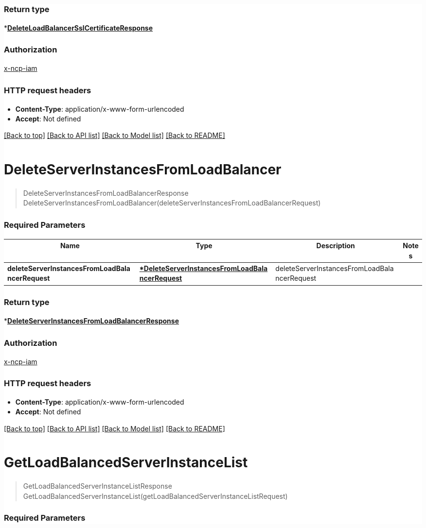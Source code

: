 ### Return type

*[**DeleteLoadBalancerSslCertificateResponse**](DeleteLoadBalancerSslCertificateResponse.md)

### Authorization

[x-ncp-iam](../README.md#x-ncp-iam)

### HTTP request headers

 - **Content-Type**: application/x-www-form-urlencoded
 - **Accept**: Not defined

[[Back to top]](#) [[Back to API list]](../README.md#documentation-for-api-endpoints) [[Back to Model list]](../README.md#documentation-for-models) [[Back to README]](../README.md)

# **DeleteServerInstancesFromLoadBalancer**
> DeleteServerInstancesFromLoadBalancerResponse DeleteServerInstancesFromLoadBalancer(deleteServerInstancesFromLoadBalancerRequest)


### Required Parameters

Name | Type | Description  | Notes
------------- | ------------- | ------------- | -------------
**deleteServerInstancesFromLoadBalancerRequest** | **[\*DeleteServerInstancesFromLoadBalancerRequest](DeleteServerInstancesFromLoadBalancerRequest.md)** | deleteServerInstancesFromLoadBalancerRequest | 

### Return type

*[**DeleteServerInstancesFromLoadBalancerResponse**](DeleteServerInstancesFromLoadBalancerResponse.md)

### Authorization

[x-ncp-iam](../README.md#x-ncp-iam)

### HTTP request headers

 - **Content-Type**: application/x-www-form-urlencoded
 - **Accept**: Not defined

[[Back to top]](#) [[Back to API list]](../README.md#documentation-for-api-endpoints) [[Back to Model list]](../README.md#documentation-for-models) [[Back to README]](../README.md)

# **GetLoadBalancedServerInstanceList**
> GetLoadBalancedServerInstanceListResponse GetLoadBalancedServerInstanceList(getLoadBalancedServerInstanceListRequest)


### Required Parameters
